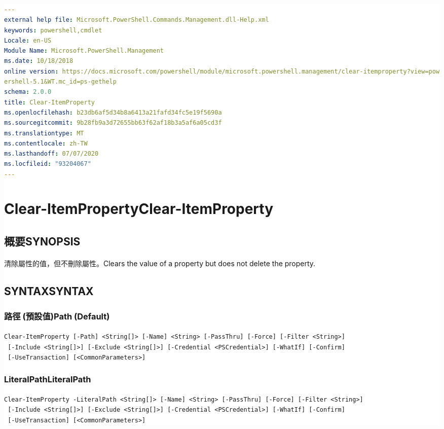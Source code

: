 ```yaml
---
external help file: Microsoft.PowerShell.Commands.Management.dll-Help.xml
keywords: powershell,cmdlet
Locale: en-US
Module Name: Microsoft.PowerShell.Management
ms.date: 10/18/2018
online version: https://docs.microsoft.com/powershell/module/microsoft.powershell.management/clear-itemproperty?view=powershell-5.1&WT.mc_id=ps-gethelp
schema: 2.0.0
title: Clear-ItemProperty
ms.openlocfilehash: b23db6af5d34b8a6413a21fafd34fc5e19f5690a
ms.sourcegitcommit: 9b28fb9a3d72655bb63f62af18b3a5af6a05cd3f
ms.translationtype: MT
ms.contentlocale: zh-TW
ms.lasthandoff: 07/07/2020
ms.locfileid: "93204067"
---
```

# <span data-ttu-id="21253-103">Clear-ItemProperty</span><span class="sxs-lookup"><span data-stu-id="21253-103">Clear-ItemProperty</span></span>

## <span data-ttu-id="21253-104">概要</span><span class="sxs-lookup"><span data-stu-id="21253-104">SYNOPSIS</span></span>
<span data-ttu-id="21253-105">清除屬性的值，但不刪除屬性。</span><span class="sxs-lookup"><span data-stu-id="21253-105">Clears the value of a property but does not delete the property.</span></span>

## <span data-ttu-id="21253-106">SYNTAX</span><span class="sxs-lookup"><span data-stu-id="21253-106">SYNTAX</span></span>

### <span data-ttu-id="21253-107">路徑 (預設值)</span><span class="sxs-lookup"><span data-stu-id="21253-107">Path (Default)</span></span>

```
Clear-ItemProperty [-Path] <String[]> [-Name] <String> [-PassThru] [-Force] [-Filter <String>]
 [-Include <String[]>] [-Exclude <String[]>] [-Credential <PSCredential>] [-WhatIf] [-Confirm]
 [-UseTransaction] [<CommonParameters>]
```

### <span data-ttu-id="21253-108">LiteralPath</span><span class="sxs-lookup"><span data-stu-id="21253-108">LiteralPath</span></span>

```
Clear-ItemProperty -LiteralPath <String[]> [-Name] <String> [-PassThru] [-Force] [-Filter <String>]
 [-Include <String[]>] [-Exclude <String[]>] [-Credential <PSCredential>] [-WhatIf] [-Confirm]
 [-UseTransaction] [<CommonParameters>]
```
